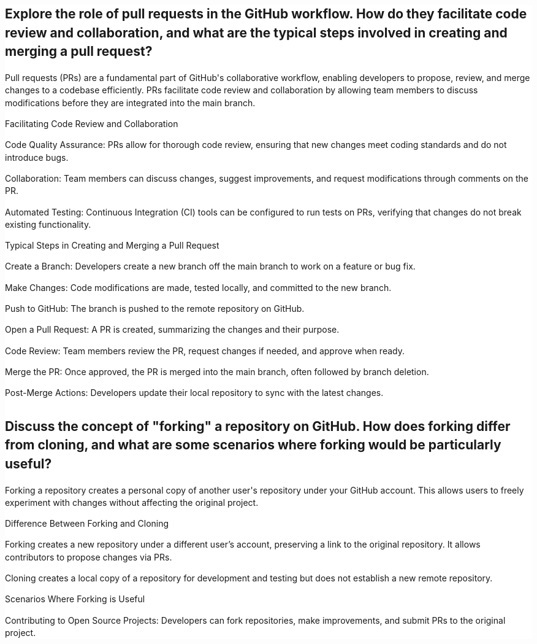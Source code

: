 
## Explore the role of pull requests in the GitHub workflow. How do they facilitate code review and collaboration, and what are the typical steps involved in creating and merging a pull request?
Pull requests (PRs) are a fundamental part of GitHub's collaborative workflow, enabling developers to propose, review, and merge changes to a codebase efficiently. PRs facilitate code review and collaboration by allowing team members to discuss modifications before they are integrated into the main branch.

Facilitating Code Review and Collaboration

Code Quality Assurance: PRs allow for thorough code review, ensuring that new changes meet coding standards and do not introduce bugs.

Collaboration: Team members can discuss changes, suggest improvements, and request modifications through comments on the PR.

Automated Testing: Continuous Integration (CI) tools can be configured to run tests on PRs, verifying that changes do not break existing functionality.

Typical Steps in Creating and Merging a Pull Request

Create a Branch: Developers create a new branch off the main branch to work on a feature or bug fix.

Make Changes: Code modifications are made, tested locally, and committed to the new branch.

Push to GitHub: The branch is pushed to the remote repository on GitHub.

Open a Pull Request: A PR is created, summarizing the changes and their purpose.

Code Review: Team members review the PR, request changes if needed, and approve when ready.

Merge the PR: Once approved, the PR is merged into the main branch, often followed by branch deletion.

Post-Merge Actions: Developers update their local repository to sync with the latest changes.

## Discuss the concept of "forking" a repository on GitHub. How does forking differ from cloning, and what are some scenarios where forking would be particularly useful?
Forking a repository creates a personal copy of another user's repository under your GitHub account. This allows users to freely experiment with changes without affecting the original project.

Difference Between Forking and Cloning

Forking creates a new repository under a different user’s account, preserving a link to the original repository. It allows contributors to propose changes via PRs.

Cloning creates a local copy of a repository for development and testing but does not establish a new remote repository.

Scenarios Where Forking is Useful

Contributing to Open Source Projects: Developers can fork repositories, make improvements, and submit PRs to the original project.

